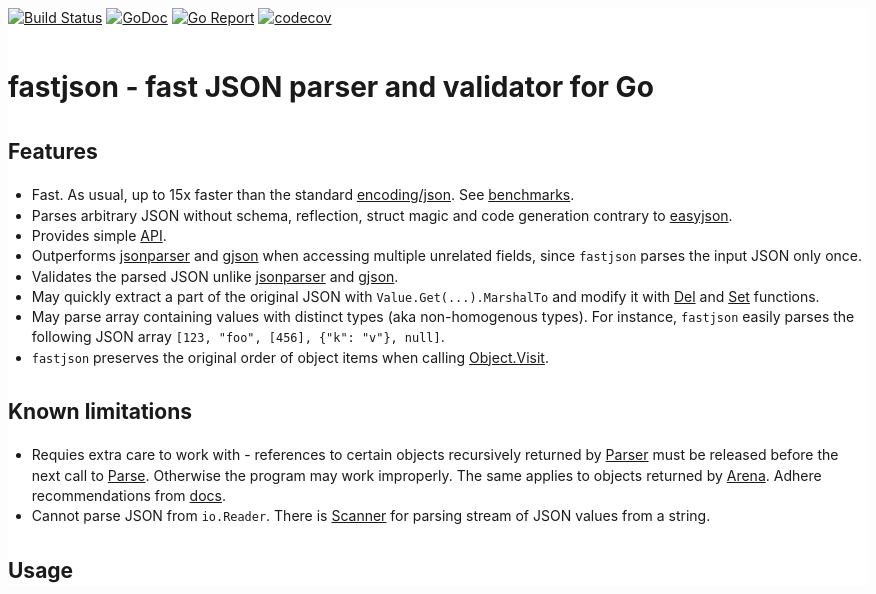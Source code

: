 [![Build Status](https://travis-ci.org/valyala/fastjson.svg)](https://travis-ci.org/valyala/fastjson)
[![GoDoc](https://godoc.org/github.com/gameformush/fastjson?status.svg)](http://godoc.org/github.com/gameformush/fastjson)
[![Go Report](https://goreportcard.com/badge/github.com/gameformush/fastjson)](https://goreportcard.com/report/github.com/gameformush/fastjson)
[![codecov](https://codecov.io/gh/valyala/fastjson/branch/master/graph/badge.svg)](https://codecov.io/gh/valyala/fastjson)

# fastjson - fast JSON parser and validator for Go


## Features

  * Fast. As usual, up to 15x faster than the standard [encoding/json](https://golang.org/pkg/encoding/json/).
    See [benchmarks](#benchmarks).
  * Parses arbitrary JSON without schema, reflection, struct magic and code generation
    contrary to [easyjson](https://github.com/mailru/easyjson).
  * Provides simple [API](http://godoc.org/github.com/gameformush/fastjson).
  * Outperforms [jsonparser](https://github.com/buger/jsonparser) and [gjson](https://github.com/tidwall/gjson)
    when accessing multiple unrelated fields, since `fastjson` parses the input JSON only once.
  * Validates the parsed JSON unlike [jsonparser](https://github.com/buger/jsonparser)
    and [gjson](https://github.com/tidwall/gjson).
  * May quickly extract a part of the original JSON with `Value.Get(...).MarshalTo` and modify it
    with [Del](https://godoc.org/github.com/gameformush/fastjson#Value.Del)
    and [Set](https://godoc.org/github.com/gameformush/fastjson#Value.Set) functions.
  * May parse array containing values with distinct types (aka non-homogenous types).
    For instance, `fastjson` easily parses the following JSON array `[123, "foo", [456], {"k": "v"}, null]`.
  * `fastjson` preserves the original order of object items when calling
    [Object.Visit](https://godoc.org/github.com/gameformush/fastjson#Object.Visit).


## Known limitations

  * Requies extra care to work with - references to certain objects recursively
    returned by [Parser](https://godoc.org/github.com/gameformush/fastjson#Parser)
    must be released before the next call to [Parse](https://godoc.org/github.com/gameformush/fastjson#Parser.Parse).
    Otherwise the program may work improperly. The same applies to objects returned by [Arena](https://godoc.org/github.com/gameformush/fastjson#Arena).
    Adhere recommendations from [docs](https://godoc.org/github.com/gameformush/fastjson).
  * Cannot parse JSON from `io.Reader`. There is [Scanner](https://godoc.org/github.com/gameformush/fastjson#Scanner)
    for parsing stream of JSON values from a string.


## Usage
